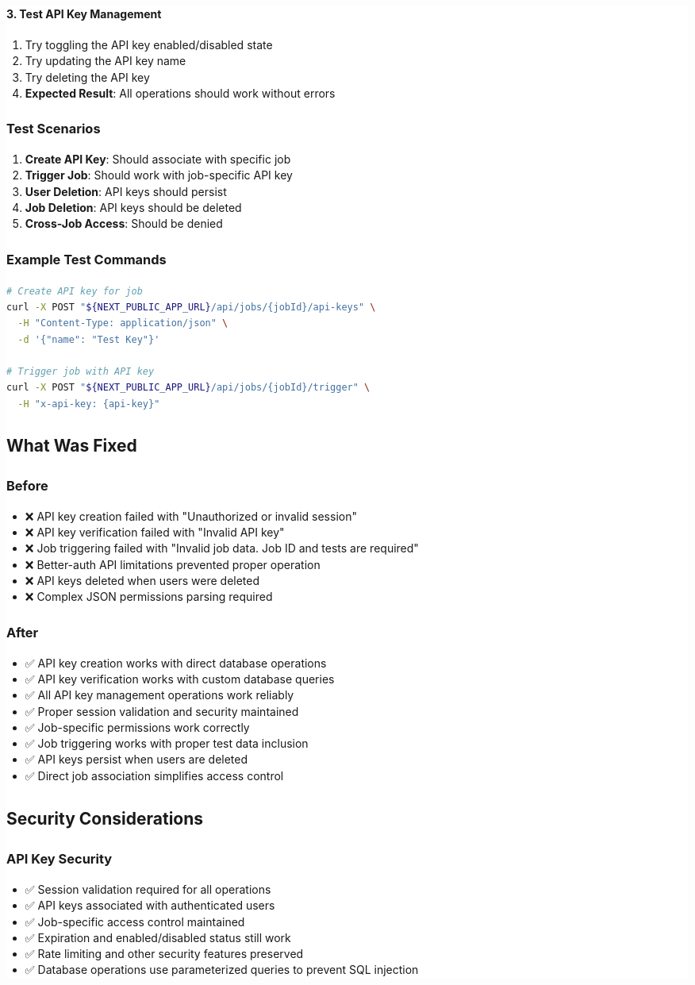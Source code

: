 #### 3. Test API Key Management
1. Try toggling the API key enabled/disabled state
2. Try updating the API key name
3. Try deleting the API key
4. **Expected Result**: All operations should work without errors

### Test Scenarios
1. **Create API Key**: Should associate with specific job
2. **Trigger Job**: Should work with job-specific API key
3. **User Deletion**: API keys should persist
4. **Job Deletion**: API keys should be deleted
5. **Cross-Job Access**: Should be denied

### Example Test Commands
```bash
# Create API key for job
curl -X POST "${NEXT_PUBLIC_APP_URL}/api/jobs/{jobId}/api-keys" \
  -H "Content-Type: application/json" \
  -d '{"name": "Test Key"}'

# Trigger job with API key
curl -X POST "${NEXT_PUBLIC_APP_URL}/api/jobs/{jobId}/trigger" \
  -H "x-api-key: {api-key}"
```

## What Was Fixed

### Before
- ❌ API key creation failed with "Unauthorized or invalid session"
- ❌ API key verification failed with "Invalid API key"
- ❌ Job triggering failed with "Invalid job data. Job ID and tests are required"
- ❌ Better-auth API limitations prevented proper operation
- ❌ API keys deleted when users were deleted
- ❌ Complex JSON permissions parsing required

### After
- ✅ API key creation works with direct database operations
- ✅ API key verification works with custom database queries
- ✅ All API key management operations work reliably
- ✅ Proper session validation and security maintained
- ✅ Job-specific permissions work correctly
- ✅ Job triggering works with proper test data inclusion
- ✅ API keys persist when users are deleted
- ✅ Direct job association simplifies access control

## Security Considerations

### API Key Security
- ✅ Session validation required for all operations
- ✅ API keys associated with authenticated users
- ✅ Job-specific access control maintained
- ✅ Expiration and enabled/disabled status still work
- ✅ Rate limiting and other security features preserved
- ✅ Database operations use parameterized queries to prevent SQL injection
